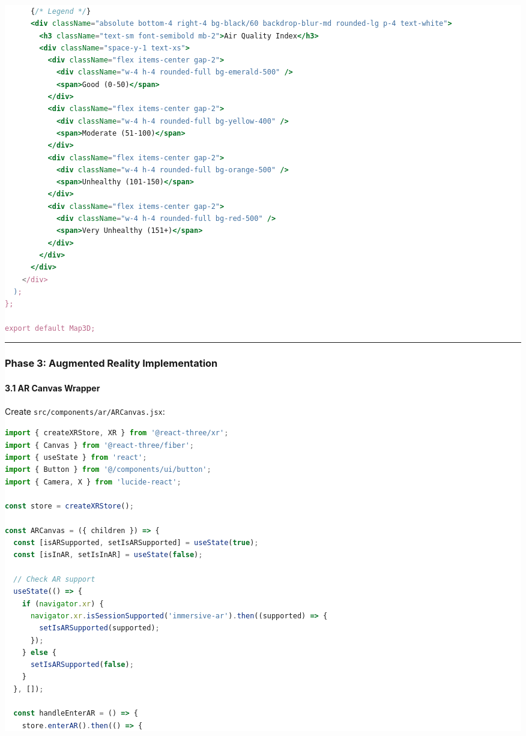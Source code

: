 ```jsx
      {/* Legend */}
      <div className="absolute bottom-4 right-4 bg-black/60 backdrop-blur-md rounded-lg p-4 text-white">
        <h3 className="text-sm font-semibold mb-2">Air Quality Index</h3>
        <div className="space-y-1 text-xs">
          <div className="flex items-center gap-2">
            <div className="w-4 h-4 rounded-full bg-emerald-500" />
            <span>Good (0-50)</span>
          </div>
          <div className="flex items-center gap-2">
            <div className="w-4 h-4 rounded-full bg-yellow-400" />
            <span>Moderate (51-100)</span>
          </div>
          <div className="flex items-center gap-2">
            <div className="w-4 h-4 rounded-full bg-orange-500" />
            <span>Unhealthy (101-150)</span>
          </div>
          <div className="flex items-center gap-2">
            <div className="w-4 h-4 rounded-full bg-red-500" />
            <span>Very Unhealthy (151+)</span>
          </div>
        </div>
      </div>
    </div>
  );
};

export default Map3D;
```

---

### Phase 3: Augmented Reality Implementation

#### 3.1 AR Canvas Wrapper

Create `src/components/ar/ARCanvas.jsx`:

```jsx
import { createXRStore, XR } from '@react-three/xr';
import { Canvas } from '@react-three/fiber';
import { useState } from 'react';
import { Button } from '@/components/ui/button';
import { Camera, X } from 'lucide-react';

const store = createXRStore();

const ARCanvas = ({ children }) => {
  const [isARSupported, setIsARSupported] = useState(true);
  const [isInAR, setIsInAR] = useState(false);
  
  // Check AR support
  useState(() => {
    if (navigator.xr) {
      navigator.xr.isSessionSupported('immersive-ar').then((supported) => {
        setIsARSupported(supported);
      });
    } else {
      setIsARSupported(false);
    }
  }, []);
  
  const handleEnterAR = () => {
    store.enterAR().then(() => {
```